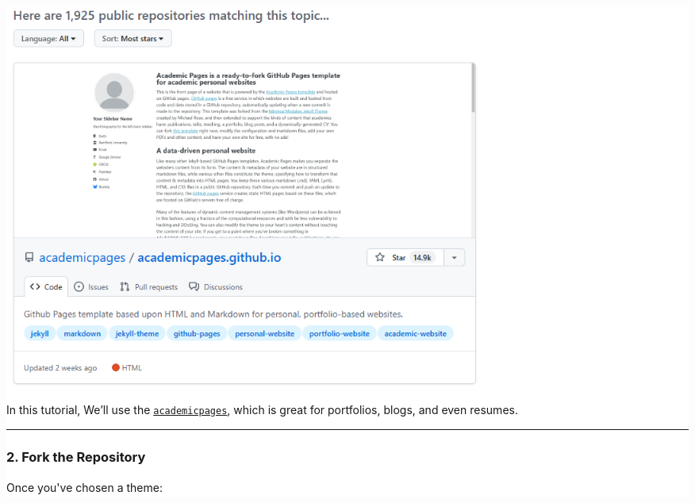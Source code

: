  <img src="/assets/img/task1/step1.png" alt="Choose a Jekyll Theme" width="600">
</div>  

In this tutorial, We’ll use the [`academicpages`](https://github.com/academicpages/academicpages), which is great for portfolios, blogs, and even resumes.  

---

### 2. Fork the Repository

Once you've chosen a theme:

<div align="center">
